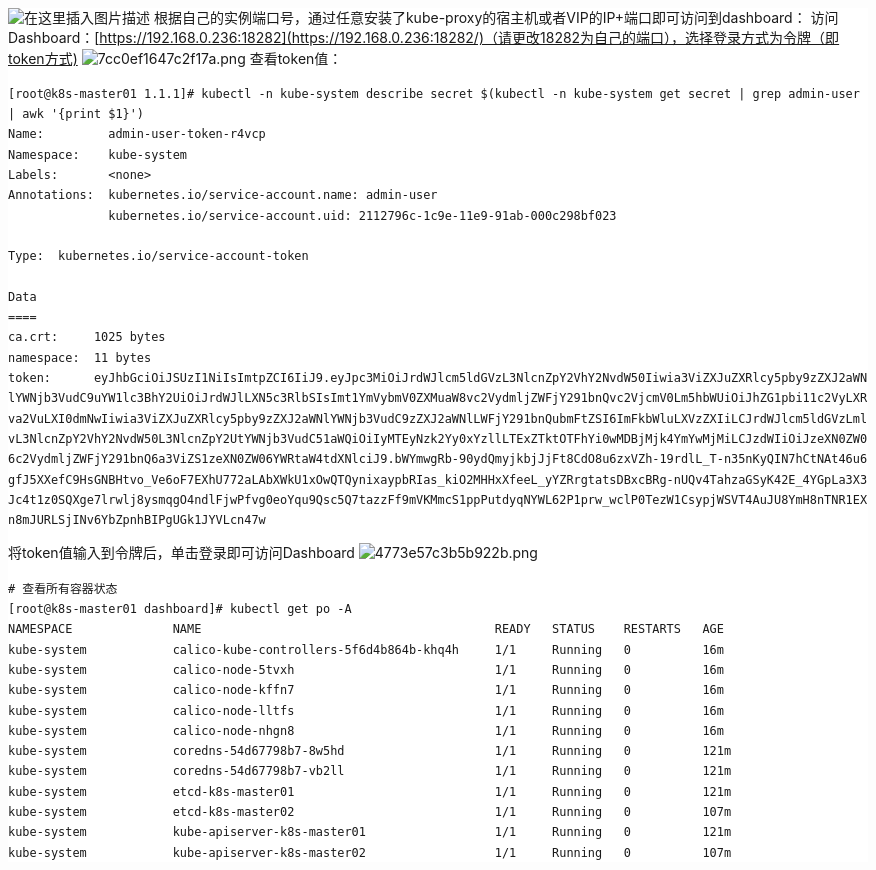 ![在这里插入图片描述](https://img-blog.csdnimg.cn/20201212130124372.png)
根据自己的实例端口号，通过任意安装了kube-proxy的宿主机或者VIP的IP+端口即可访问到dashboard：
访问Dashboard：[https://192.168.0.236:18282](https://192.168.0.236:18282/)（请更改18282为自己的端口），选择登录方式为令牌（即token方式)
 ![7cc0ef1647c2f17a.png](http://pic.zzppjj.top/LightPicture/2023/04/7cc0ef1647c2f17a.png)
查看token值：

```shell
[root@k8s-master01 1.1.1]# kubectl -n kube-system describe secret $(kubectl -n kube-system get secret | grep admin-user | awk '{print $1}')
Name:         admin-user-token-r4vcp
Namespace:    kube-system
Labels:       <none>
Annotations:  kubernetes.io/service-account.name: admin-user
              kubernetes.io/service-account.uid: 2112796c-1c9e-11e9-91ab-000c298bf023

Type:  kubernetes.io/service-account-token

Data
====
ca.crt:     1025 bytes
namespace:  11 bytes
token:      eyJhbGciOiJSUzI1NiIsImtpZCI6IiJ9.eyJpc3MiOiJrdWJlcm5ldGVzL3NlcnZpY2VhY2NvdW50Iiwia3ViZXJuZXRlcy5pby9zZXJ2aWNlYWNjb3VudC9uYW1lc3BhY2UiOiJrdWJlLXN5c3RlbSIsImt1YmVybmV0ZXMuaW8vc2VydmljZWFjY291bnQvc2VjcmV0Lm5hbWUiOiJhZG1pbi11c2VyLXRva2VuLXI0dmNwIiwia3ViZXJuZXRlcy5pby9zZXJ2aWNlYWNjb3VudC9zZXJ2aWNlLWFjY291bnQubmFtZSI6ImFkbWluLXVzZXIiLCJrdWJlcm5ldGVzLmlvL3NlcnZpY2VhY2NvdW50L3NlcnZpY2UtYWNjb3VudC51aWQiOiIyMTEyNzk2Yy0xYzllLTExZTktOTFhYi0wMDBjMjk4YmYwMjMiLCJzdWIiOiJzeXN0ZW06c2VydmljZWFjY291bnQ6a3ViZS1zeXN0ZW06YWRtaW4tdXNlciJ9.bWYmwgRb-90ydQmyjkbjJjFt8CdO8u6zxVZh-19rdlL_T-n35nKyQIN7hCtNAt46u6gfJ5XXefC9HsGNBHtvo_Ve6oF7EXhU772aLAbXWkU1xOwQTQynixaypbRIas_kiO2MHHxXfeeL_yYZRrgtatsDBxcBRg-nUQv4TahzaGSyK42E_4YGpLa3X3Jc4t1z0SQXge7lrwlj8ysmqgO4ndlFjwPfvg0eoYqu9Qsc5Q7tazzFf9mVKMmcS1ppPutdyqNYWL62P1prw_wclP0TezW1CsypjWSVT4AuJU8YmH8nTNR1EXn8mJURLSjINv6YbZpnhBIPgUGk1JYVLcn47w
```

将token值输入到令牌后，单击登录即可访问Dashboard
 ![4773e57c3b5b922b.png](http://pic.zzppjj.top/LightPicture/2023/04/4773e57c3b5b922b.png)

```shell
# 查看所有容器状态
[root@k8s-master01 dashboard]# kubectl get po -A
NAMESPACE              NAME                                         READY   STATUS    RESTARTS   AGE
kube-system            calico-kube-controllers-5f6d4b864b-khq4h     1/1     Running   0          16m
kube-system            calico-node-5tvxh                            1/1     Running   0          16m
kube-system            calico-node-kffn7                            1/1     Running   0          16m
kube-system            calico-node-lltfs                            1/1     Running   0          16m
kube-system            calico-node-nhgn8                            1/1     Running   0          16m
kube-system            coredns-54d67798b7-8w5hd                     1/1     Running   0          121m
kube-system            coredns-54d67798b7-vb2ll                     1/1     Running   0          121m
kube-system            etcd-k8s-master01                            1/1     Running   0          121m
kube-system            etcd-k8s-master02                            1/1     Running   0          107m
kube-system            kube-apiserver-k8s-master01                  1/1     Running   0          121m
kube-system            kube-apiserver-k8s-master02                  1/1     Running   0          107m
```